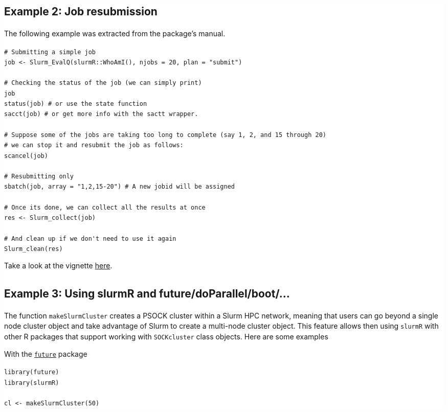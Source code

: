 Example 2: Job resubmission
---------------------------

The following example was extracted from the package’s manual.

    # Submitting a simple job
    job <- Slurm_EvalQ(slurmR::WhoAmI(), njobs = 20, plan = "submit")

    # Checking the status of the job (we can simply print)
    job
    status(job) # or use the state function
    sacct(job) # or get more info with the sactt wrapper.

    # Suppose some of the jobs are taking too long to complete (say 1, 2, and 15 through 20)
    # we can stop it and resubmit the job as follows:
    scancel(job)

    # Resubmitting only 
    sbatch(job, array = "1,2,15-20") # A new jobid will be assigned

    # Once its done, we can collect all the results at once
    res <- Slurm_collect(job)

    # And clean up if we don't need to use it again
    Slurm_clean(res)

Take a look at the vignette [here](vignettes/getting-started.Rmd).

Example 3: Using slurmR and future/doParallel/boot/…
----------------------------------------------------

The function `makeSlurmCluster` creates a PSOCK cluster within a Slurm
HPC network, meaning that users can go beyond a single node cluster
object and take advantage of Slurm to create a multi-node cluster
object. This feature allows then using `slurmR` with other R packages
that support working with `SOCKcluster` class objects. Here are some
examples

With the [`future`](https://cran.r-project.org/package=future) package

    library(future)
    library(slurmR)

    cl <- makeSlurmCluster(50)
